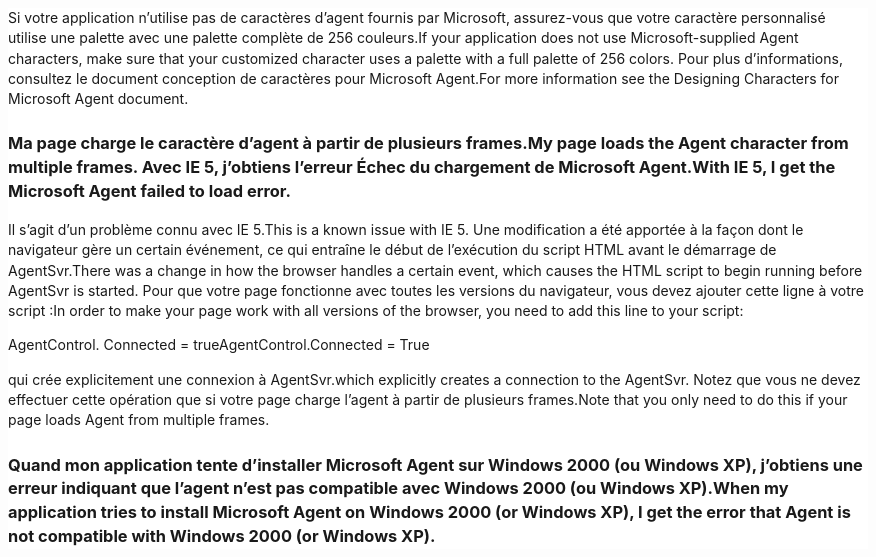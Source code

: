 <span data-ttu-id="08d6f-198">Si votre application n’utilise pas de caractères d’agent fournis par Microsoft, assurez-vous que votre caractère personnalisé utilise une palette avec une palette complète de 256 couleurs.</span><span class="sxs-lookup"><span data-stu-id="08d6f-198">If your application does not use Microsoft-supplied Agent characters, make sure that your customized character uses a palette with a full palette of 256 colors.</span></span> <span data-ttu-id="08d6f-199">Pour plus d’informations, consultez le document conception de caractères pour Microsoft Agent.</span><span class="sxs-lookup"><span data-stu-id="08d6f-199">For more information see the Designing Characters for Microsoft Agent document.</span></span>

### <a name="my-page-loads-the-agent-character-from-multiple-frames-with-ie-5-i-get-the-microsoft-agent-failed-to-load-error"></a><span data-ttu-id="08d6f-200">Ma page charge le caractère d’agent à partir de plusieurs frames.</span><span class="sxs-lookup"><span data-stu-id="08d6f-200">My page loads the Agent character from multiple frames.</span></span> <span data-ttu-id="08d6f-201">Avec IE 5, j’obtiens l’erreur Échec du chargement de Microsoft Agent.</span><span class="sxs-lookup"><span data-stu-id="08d6f-201">With IE 5, I get the Microsoft Agent failed to load error.</span></span>

<span data-ttu-id="08d6f-202">Il s’agit d’un problème connu avec IE 5.</span><span class="sxs-lookup"><span data-stu-id="08d6f-202">This is a known issue with IE 5.</span></span> <span data-ttu-id="08d6f-203">Une modification a été apportée à la façon dont le navigateur gère un certain événement, ce qui entraîne le début de l’exécution du script HTML avant le démarrage de AgentSvr.</span><span class="sxs-lookup"><span data-stu-id="08d6f-203">There was a change in how the browser handles a certain event, which causes the HTML script to begin running before AgentSvr is started.</span></span> <span data-ttu-id="08d6f-204">Pour que votre page fonctionne avec toutes les versions du navigateur, vous devez ajouter cette ligne à votre script :</span><span class="sxs-lookup"><span data-stu-id="08d6f-204">In order to make your page work with all versions of the browser, you need to add this line to your script:</span></span>

<span data-ttu-id="08d6f-205">AgentControl. Connected = true</span><span class="sxs-lookup"><span data-stu-id="08d6f-205">AgentControl.Connected = True</span></span>

<span data-ttu-id="08d6f-206">qui crée explicitement une connexion à AgentSvr.</span><span class="sxs-lookup"><span data-stu-id="08d6f-206">which explicitly creates a connection to the AgentSvr.</span></span> <span data-ttu-id="08d6f-207">Notez que vous ne devez effectuer cette opération que si votre page charge l’agent à partir de plusieurs frames.</span><span class="sxs-lookup"><span data-stu-id="08d6f-207">Note that you only need to do this if your page loads Agent from multiple frames.</span></span>

### <a name="when-my-application-tries-to-install-microsoft-agent-on-windows-2000-or-windows-xp-i-get-the-error-that-agent-is-not-compatible-with-windows-2000-or-windows-xp"></a><span data-ttu-id="08d6f-208">Quand mon application tente d’installer Microsoft Agent sur Windows 2000 (ou Windows XP), j’obtiens une erreur indiquant que l’agent n’est pas compatible avec Windows 2000 (ou Windows XP).</span><span class="sxs-lookup"><span data-stu-id="08d6f-208">When my application tries to install Microsoft Agent on Windows 2000 (or Windows XP), I get the error that Agent is not compatible with Windows 2000 (or Windows XP).</span></span>
